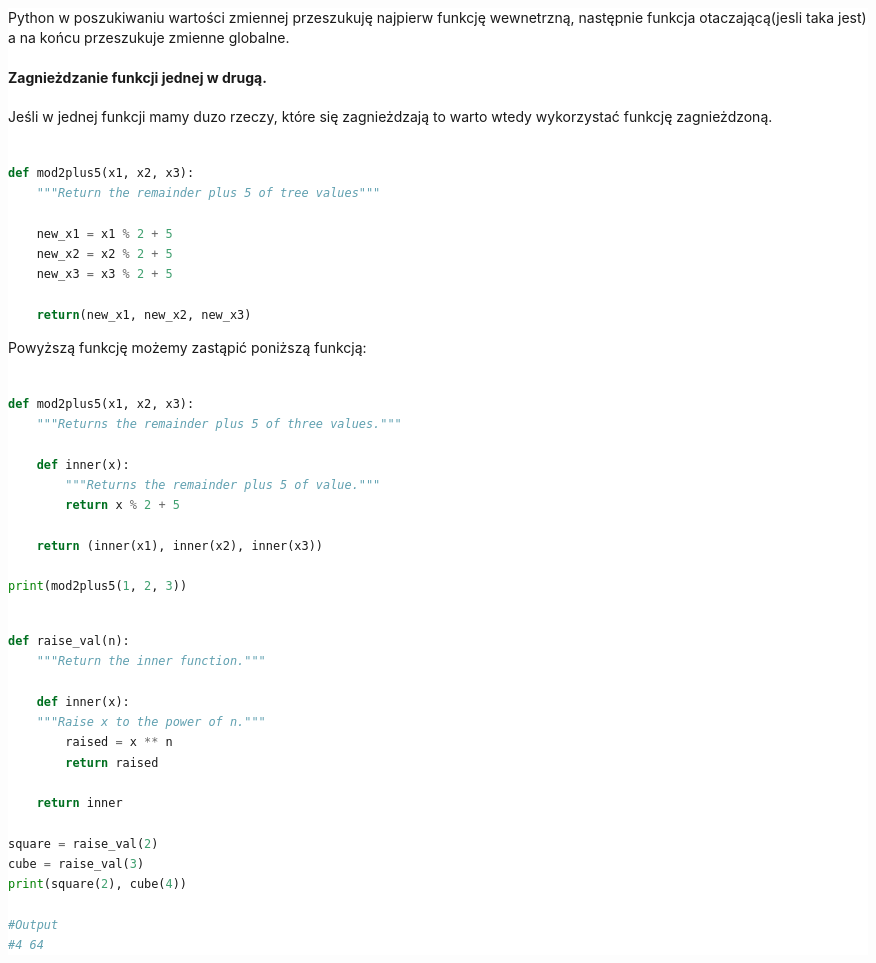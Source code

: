 Python w poszukiwaniu wartości zmiennej przeszukuję najpierw funkcję wewnetrzną, następnie funkcja otaczającą(jesli taka jest) a na końcu przeszukuje zmienne globalne.

#### Zagnieżdzanie funkcji jednej w drugą.

Jeśli w jednej funkcji mamy duzo rzeczy, które się zagnieżdzają to warto wtedy wykorzystać funkcję zagnieżdzoną.

```python

def mod2plus5(x1, x2, x3):
    """Return the remainder plus 5 of tree values"""

    new_x1 = x1 % 2 + 5
    new_x2 = x2 % 2 + 5
    new_x3 = x3 % 2 + 5

    return(new_x1, new_x2, new_x3)

```

Powyższą funkcję możemy zastąpić poniższą funkcją:

```python

def mod2plus5(x1, x2, x3):
    """Returns the remainder plus 5 of three values."""

    def inner(x):
        """Returns the remainder plus 5 of value."""
        return x % 2 + 5
    
    return (inner(x1), inner(x2), inner(x3))

print(mod2plus5(1, 2, 3))
```

```python

def raise_val(n):
    """Return the inner function."""

    def inner(x):
    """Raise x to the power of n."""
        raised = x ** n
        return raised
    
    return inner

square = raise_val(2)
cube = raise_val(3)
print(square(2), cube(4))

#Output
#4 64


```
